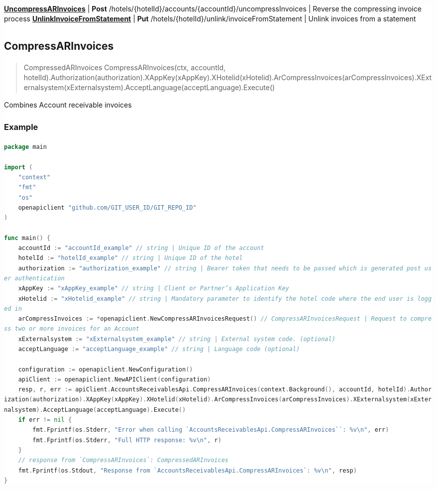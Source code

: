 [**UncompressARInvoices**](AccountsReceivablesApi.md#UncompressARInvoices) | **Post** /hotels/{hotelId}/accounts/{accountId}/uncompressInvoices | Reverse the compressing invoice process
[**UnlinkInvoiceFromStatement**](AccountsReceivablesApi.md#UnlinkInvoiceFromStatement) | **Put** /hotels/{hotelId}/unlink/invoiceFromStatement | Unlink invoices from a statement



## CompressARInvoices

> CompressedARInvoices CompressARInvoices(ctx, accountId, hotelId).Authorization(authorization).XAppKey(xAppKey).XHotelid(xHotelid).ArCompressInvoices(arCompressInvoices).XExternalsystem(xExternalsystem).AcceptLanguage(acceptLanguage).Execute()

Combines Account receivable invoices



### Example

```go
package main

import (
    "context"
    "fmt"
    "os"
    openapiclient "github.com/GIT_USER_ID/GIT_REPO_ID"
)

func main() {
    accountId := "accountId_example" // string | Unique ID of the account
    hotelId := "hotelId_example" // string | Unique ID of the hotel
    authorization := "authorization_example" // string | Bearer token that needs to be passed which is generated post user authentication
    xAppKey := "xAppKey_example" // string | Client or Partner’s Application Key
    xHotelid := "xHotelid_example" // string | Mandatory parameter to identify the hotel code where the end user is logged in
    arCompressInvoices := *openapiclient.NewCompressARInvoicesRequest() // CompressARInvoicesRequest | Request to compress two or more invoices for an Account
    xExternalsystem := "xExternalsystem_example" // string | External system code. (optional)
    acceptLanguage := "acceptLanguage_example" // string | Language code (optional)

    configuration := openapiclient.NewConfiguration()
    apiClient := openapiclient.NewAPIClient(configuration)
    resp, r, err := apiClient.AccountsReceivablesApi.CompressARInvoices(context.Background(), accountId, hotelId).Authorization(authorization).XAppKey(xAppKey).XHotelid(xHotelid).ArCompressInvoices(arCompressInvoices).XExternalsystem(xExternalsystem).AcceptLanguage(acceptLanguage).Execute()
    if err != nil {
        fmt.Fprintf(os.Stderr, "Error when calling `AccountsReceivablesApi.CompressARInvoices``: %v\n", err)
        fmt.Fprintf(os.Stderr, "Full HTTP response: %v\n", r)
    }
    // response from `CompressARInvoices`: CompressedARInvoices
    fmt.Fprintf(os.Stdout, "Response from `AccountsReceivablesApi.CompressARInvoices`: %v\n", resp)
}
```
